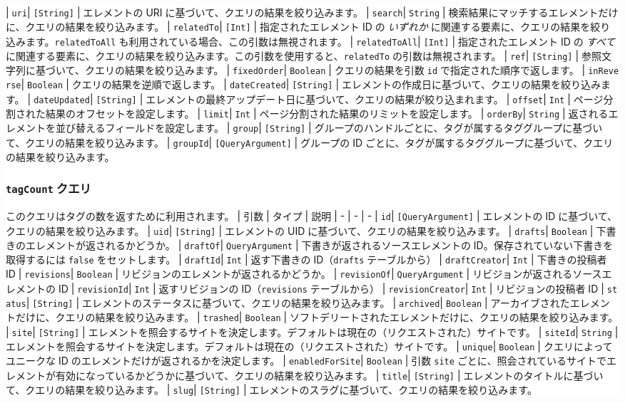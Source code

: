 | `uri`| `[String]` | エレメントの URI に基づいて、クエリの結果を絞り込みます。
| `search`| `String` | 検索結果にマッチするエレメントだけに、クエリの結果を絞り込みます。
| `relatedTo`| `[Int]` | 指定されたエレメント ID の *いずれか* に関連する要素に、クエリの結果を絞り込みます。`relatedToAll` も利用されている場合、この引数は無視されます。
| `relatedToAll`| `[Int]` | 指定されたエレメント ID の *すべて* に関連する要素に、クエリの結果を絞り込みます。この引数を使用すると、`relatedTo` の引数は無視されます。
| `ref`| `[String]` | 参照文字列に基づいて、クエリの結果を絞り込みます。
| `fixedOrder`| `Boolean` | クエリの結果を引数 `id` で指定された順序で返します。
| `inReverse`| `Boolean` | クエリの結果を逆順で返します。
| `dateCreated`| `[String]` | エレメントの作成日に基づいて、クエリの結果を絞り込みます。
| `dateUpdated`| `[String]` | エレメントの最終アップデート日に基づいて、クエリの結果が絞り込まれます。
| `offset`| `Int` | ページ分割された結果のオフセットを設定します。
| `limit`| `Int` | ページ分割された結果のリミットを設定します。
| `orderBy`| `String` | 返されるエレメントを並び替えるフィールドを設定します。
| `group`| `[String]` | グループのハンドルごとに、タグが属するタググループに基づいて、クエリの結果を絞り込みます。
| `groupId`| `[QueryArgument]` | グループの ID ごとに、タグが属するタググループに基づいて、クエリの結果を絞り込みます。

### `tagCount` クエリ
このクエリはタグの数を返すために利用されます。
| 引数 | タイプ | 説明
| - | - | -
| `id`| `[QueryArgument]` | エレメントの ID に基づいて、クエリの結果を絞り込みます。
| `uid`| `[String]` | エレメントの UID に基づいて、クエリの結果を絞り込みます。
| `drafts`| `Boolean` | 下書きのエレメントが返されるかどうか。
| `draftOf`| `QueryArgument` | 下書きが返されるソースエレメントの ID。保存されていない下書きを取得するには `false` をセットします。
| `draftId`| `Int` | 返す下書きの ID（`drafts` テーブルから）
| `draftCreator`| `Int` | 下書きの投稿者 ID
| `revisions`| `Boolean` | リビジョンのエレメントが返されるかどうか。
| `revisionOf`| `QueryArgument` | リビジョンが返されるソースエレメントの ID
| `revisionId`| `Int` | 返すリビジョンの ID（`revisions` テーブルから）
| `revisionCreator`| `Int` | リビジョンの投稿者 ID
| `status`| `[String]` | エレメントのステータスに基づいて、クエリの結果を絞り込みます。
| `archived`| `Boolean` | アーカイブされたエレメントだけに、クエリの結果を絞り込みます。
| `trashed`| `Boolean` | ソフトデリートされたエレメントだけに、クエリの結果を絞り込みます。
| `site`| `[String]` | エレメントを照会するサイトを決定します。デフォルトは現在の（リクエストされた）サイトです。
| `siteId`| `String` | エレメントを照会するサイトを決定します。デフォルトは現在の（リクエストされた）サイトです。
| `unique`| `Boolean` | クエリによってユニークな ID のエレメントだけが返されるかを決定します。
| `enabledForSite`| `Boolean` | 引数 `site` ごとに、照会されているサイトでエレメントが有効になっているかどうかに基づいて、クエリの結果を絞り込みます。
| `title`| `[String]` | エレメントのタイトルに基づいて、クエリの結果を絞り込みます。
| `slug`| `[String]` | エレメントのスラグに基づいて、クエリの結果を絞り込みます。